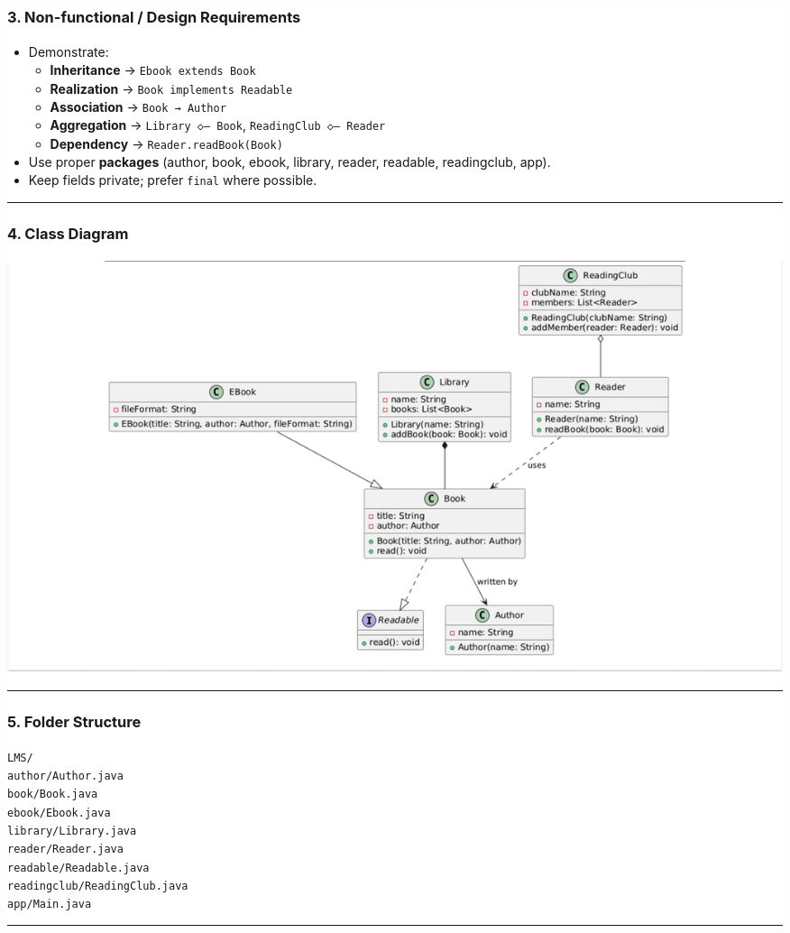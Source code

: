 
### 3. Non-functional / Design Requirements
- Demonstrate:
  - **Inheritance** → `Ebook extends Book`
  - **Realization** → `Book implements Readable`
  - **Association** → `Book → Author`
  - **Aggregation** → `Library ◇– Book`, `ReadingClub ◇– Reader`
  - **Dependency** → `Reader.readBook(Book)`
- Use proper **packages** (author, book, ebook, library, reader, readable, readingclub, app).
- Keep fields private; prefer `final` where possible.

---

### 4. Class Diagram
![LMS Class Diagram](../Diagrams/02/lms.png)

---

### 5. Folder Structure
```
LMS/
author/Author.java
book/Book.java
ebook/Ebook.java
library/Library.java
reader/Reader.java
readable/Readable.java
readingclub/ReadingClub.java
app/Main.java
```

---